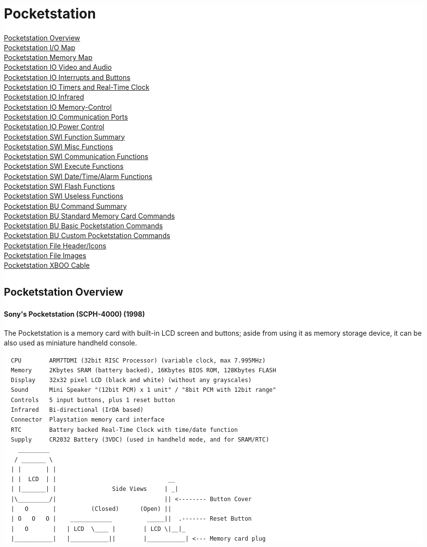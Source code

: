 #   Pocketstation
[Pocketstation Overview](pocketstation.md#pocketstation-overview)<br/>
[Pocketstation I/O Map](pocketstation.md#pocketstation-io-map)<br/>
[Pocketstation Memory Map](pocketstation.md#pocketstation-memory-map)<br/>
[Pocketstation IO Video and Audio](pocketstation.md#pocketstation-io-video-and-audio)<br/>
[Pocketstation IO Interrupts and Buttons](pocketstation.md#pocketstation-io-interrupts-and-buttons)<br/>
[Pocketstation IO Timers and Real-Time Clock](pocketstation.md#pocketstation-io-timers-and-real-time-clock)<br/>
[Pocketstation IO Infrared](pocketstation.md#pocketstation-io-infrared)<br/>
[Pocketstation IO Memory-Control](pocketstation.md#pocketstation-io-memory-control)<br/>
[Pocketstation IO Communication Ports](pocketstation.md#pocketstation-io-communication-ports)<br/>
[Pocketstation IO Power Control](pocketstation.md#pocketstation-io-power-control)<br/>
[Pocketstation SWI Function Summary](pocketstation.md#pocketstation-swi-function-summary)<br/>
[Pocketstation SWI Misc Functions](pocketstation.md#pocketstation-swi-misc-functions)<br/>
[Pocketstation SWI Communication Functions](pocketstation.md#pocketstation-swi-communication-functions)<br/>
[Pocketstation SWI Execute Functions](pocketstation.md#pocketstation-swi-execute-functions)<br/>
[Pocketstation SWI Date/Time/Alarm Functions](pocketstation.md#pocketstation-swi-datetimealarm-functions)<br/>
[Pocketstation SWI Flash Functions](pocketstation.md#pocketstation-swi-flash-functions)<br/>
[Pocketstation SWI Useless Functions](pocketstation.md#pocketstation-swi-useless-functions)<br/>
[Pocketstation BU Command Summary](pocketstation.md#pocketstation-bu-command-summary)<br/>
[Pocketstation BU Standard Memory Card Commands](pocketstation.md#pocketstation-bu-standard-memory-card-commands)<br/>
[Pocketstation BU Basic Pocketstation Commands](pocketstation.md#pocketstation-bu-basic-pocketstation-commands)<br/>
[Pocketstation BU Custom Pocketstation Commands](pocketstation.md#pocketstation-bu-custom-pocketstation-commands)<br/>
[Pocketstation File Header/Icons](pocketstation.md#pocketstation-file-headericons)<br/>
[Pocketstation File Images](pocketstation.md#pocketstation-file-images)<br/>
[Pocketstation XBOO Cable](pocketstation.md#pocketstation-xboo-cable)<br/>



##   Pocketstation Overview
#### Sony's Pocketstation (SCPH-4000) (1998)
The Pocketstation is a memory card with built-in LCD screen and buttons; aside
from using it as memory storage device, it can be also used as miniature
handheld console.<br/>

```
  CPU        ARM7TDMI (32bit RISC Processor) (variable clock, max 7.995MHz)
  Memory     2Kbytes SRAM (battery backed), 16Kbytes BIOS ROM, 128Kbytes FLASH
  Display    32x32 pixel LCD (black and white) (without any grayscales)
  Sound      Mini Speaker "(12bit PCM) x 1 unit" / "8bit PCM with 12bit range"
  Controls   5 input buttons, plus 1 reset button
  Infrared   Bi-directional (IrDA based)
  Connector  Playstation memory card interface
  RTC        Battery backed Real-Time Clock with time/date function
  Supply     CR2032 Battery (3VDC) (used in handheld mode, and for SRAM/RTC)
    _________
   / _______ \
  | |       | |
  | |  LCD  | |                                __
  | |_______| |                Side Views     | _|
  |\_________/|                               || <-------- Button Cover
  |   O       |          (Closed)      (Open) ||
  | O   O   O |    ____________          _____||  .------- Reset Button
  |   O       |   | LCD  \____ |        | LCD \|__|_
  |___________|   |___________||        |___________| <--- Memory card plug
```
